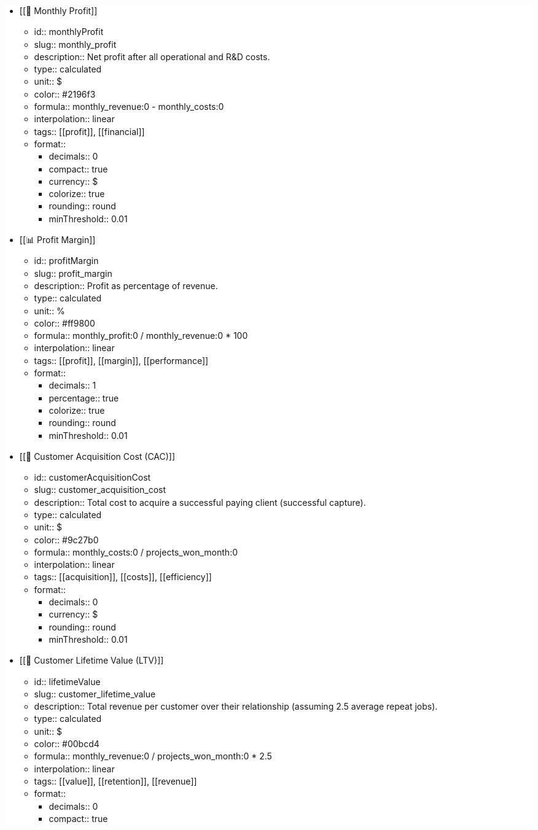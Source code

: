   * [[💎 Monthly Profit]]
    * id:: monthlyProfit
    * slug:: monthly_profit
    * description:: Net profit after all operational and R&D costs.
    * type:: calculated
    * unit:: $
    * color:: #2196f3
    * formula:: monthly_revenue:0 - monthly_costs:0
    * interpolation:: linear
    * tags:: [[profit]], [[financial]]
    * format::
      * decimals:: 0
      * compact:: true
      * currency:: $
      * colorize:: true
      * rounding:: round
      * minThreshold:: 0.01

  * [[📊 Profit Margin]]
    * id:: profitMargin
    * slug:: profit_margin
    * description:: Profit as percentage of revenue.
    * type:: calculated
    * unit:: %
    * color:: #ff9800
    * formula:: monthly_profit:0 / monthly_revenue:0 * 100
    * interpolation:: linear
    * tags:: [[profit]], [[margin]], [[performance]]
    * format::
      * decimals:: 1
      * percentage:: true
      * colorize:: true
      * rounding:: round
      * minThreshold:: 0.01

  * [[🎯 Customer Acquisition Cost (CAC)]]
    * id:: customerAcquisitionCost
    * slug:: customer_acquisition_cost
    * description:: Total cost to acquire a successful paying client (successful capture).
    * type:: calculated
    * unit:: $
    * color:: #9c27b0
    * formula:: monthly_costs:0 / projects_won_month:0
    * interpolation:: linear
    * tags:: [[acquisition]], [[costs]], [[efficiency]]
    * format::
      * decimals:: 0
      * currency:: $
      * rounding:: round
      * minThreshold:: 0.01

  * [[💎 Customer Lifetime Value (LTV)]]
    * id:: lifetimeValue
    * slug:: customer_lifetime_value
    * description:: Total revenue per customer over their relationship (assuming 2.5 average repeat jobs).
    * type:: calculated
    * unit:: $
    * color:: #00bcd4
    * formula:: monthly_revenue:0 / projects_won_month:0 * 2.5
    * interpolation:: linear
    * tags:: [[value]], [[retention]], [[revenue]]
    * format::
      * decimals:: 0
      * compact:: true